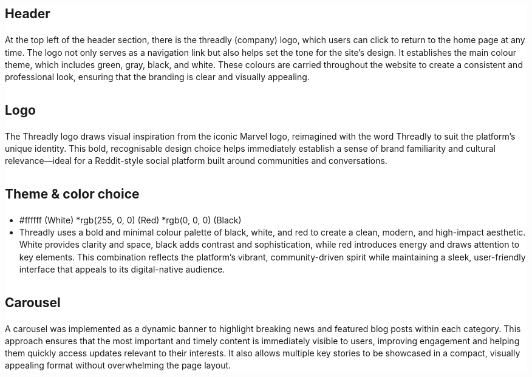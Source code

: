## Header
At the top left of the header section, there is the threadly (company) logo, which users can click to return to the home page at any time. The logo not only serves as a navigation link but also helps set the tone for the site’s design. It establishes the main colour theme, which includes green, gray, black, and white. These colours are carried throughout the website to create a consistent and professional look, ensuring that the branding is clear and visually appealing.

## Logo
The Threadly logo draws visual inspiration from the iconic Marvel logo, reimagined with the word Threadly to suit the platform’s unique identity. This bold, recognisable design choice helps immediately establish a sense of brand familiarity and cultural relevance—ideal for a Reddit-style social platform built around communities and conversations.

## Theme & color choice
* #ffffff (White)
*rgb(255, 0, 0) (Red)
*rgb(0, 0, 0) (Black)
* Threadly uses a bold and minimal colour palette of black, white, and red to create a clean, modern, and high-impact aesthetic. White provides clarity and space, black adds contrast and sophistication, while red introduces energy and draws attention to key elements. This combination reflects the platform’s vibrant, community-driven spirit while maintaining a sleek, user-friendly interface that appeals to its digital-native audience.

## Carousel
A carousel was implemented as a dynamic banner to highlight breaking news and featured blog posts within each category. This approach ensures that the most important and timely content is immediately visible to users, improving engagement and helping them quickly access updates relevant to their interests. It also allows multiple key stories to be showcased in a compact, visually appealing format without overwhelming the page layout.